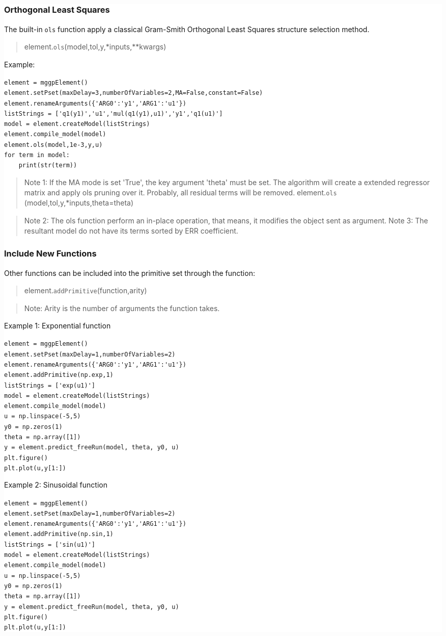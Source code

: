### Orthogonal Least Squares
The built-in `ols` function apply a classical Gram-Smith Orthogonal Least Squares structure selection method.

> element.`ols`(model,tol,y,*inputs,**kwargs)

Example:

    element = mggpElement()
    element.setPset(maxDelay=3,numberOfVariables=2,MA=False,constant=False)
    element.renameArguments({'ARG0':'y1','ARG1':'u1'})
    listStrings = ['q1(y1)','u1','mul(q1(y1),u1)','y1','q1(u1)']
    model = element.createModel(listStrings)
    element.compile_model(model)
    element.ols(model,1e-3,y,u)
    for term in model:
        print(str(term))

> Note 1: If the MA mode is set 'True', the key argument 'theta' must be set. The algorithm will create a extended regressor matrix and apply ols pruning over it. Probably, all residual terms will be removed.
> element.`ols`(model,tol,y,*inputs,theta=theta)

> Note 2: The ols function perform an in-place operation, that means, it modifies the object sent as argument.
Note 3: The resultant model do not have its terms sorted by ERR coefficient.

### Include New Functions
Other functions can be included into the primitive set through the function:
> element.`addPrimitive`(function,arity)

> Note: Arity is the number of arguments the function takes.

Example 1: Exponential function

    element = mggpElement()
    element.setPset(maxDelay=1,numberOfVariables=2)
    element.renameArguments({'ARG0':'y1','ARG1':'u1'})
    element.addPrimitive(np.exp,1)
    listStrings = ['exp(u1)']
    model = element.createModel(listStrings)
    element.compile_model(model)
    u = np.linspace(-5,5)
    y0 = np.zeros(1)
    theta = np.array([1])
    y = element.predict_freeRun(model, theta, y0, u)
    plt.figure()
    plt.plot(u,y[1:])

Example 2: Sinusoidal function

    element = mggpElement()
    element.setPset(maxDelay=1,numberOfVariables=2)
    element.renameArguments({'ARG0':'y1','ARG1':'u1'})
    element.addPrimitive(np.sin,1)
    listStrings = ['sin(u1)']
    model = element.createModel(listStrings)
    element.compile_model(model)
    u = np.linspace(-5,5)
    y0 = np.zeros(1)
    theta = np.array([1])
    y = element.predict_freeRun(model, theta, y0, u)
    plt.figure()
    plt.plot(u,y[1:])
